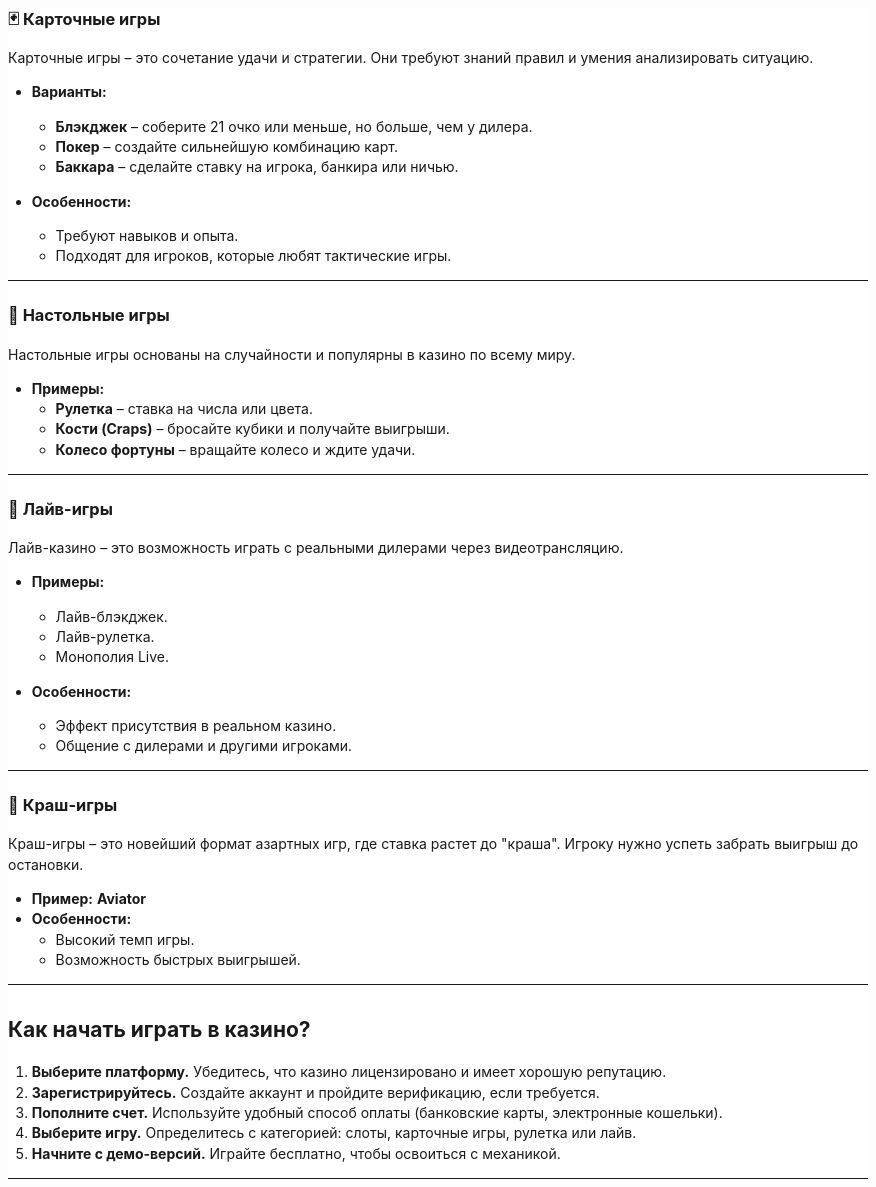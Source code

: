 
### 🃏 **Карточные игры**
Карточные игры – это сочетание удачи и стратегии. Они требуют знаний правил и умения анализировать ситуацию.

- **Варианты:**
  - **Блэкджек** – соберите 21 очко или меньше, но больше, чем у дилера.  
  - **Покер** – создайте сильнейшую комбинацию карт.  
  - **Баккара** – сделайте ставку на игрока, банкира или ничью.  

- **Особенности:**
  - Требуют навыков и опыта.  
  - Подходят для игроков, которые любят тактические игры.  

---

### 🎲 **Настольные игры**
Настольные игры основаны на случайности и популярны в казино по всему миру.

- **Примеры:**
  - **Рулетка** – ставка на числа или цвета.  
  - **Кости (Craps)** – бросайте кубики и получайте выигрыши.  
  - **Колесо фортуны** – вращайте колесо и ждите удачи.  

---

### 🎥 **Лайв-игры**
Лайв-казино – это возможность играть с реальными дилерами через видеотрансляцию.

- **Примеры:**
  - Лайв-блэкджек.  
  - Лайв-рулетка.  
  - Монополия Live.  

- **Особенности:**
  - Эффект присутствия в реальном казино.  
  - Общение с дилерами и другими игроками.  

---

### 🚀 **Краш-игры**
Краш-игры – это новейший формат азартных игр, где ставка растет до "краша". Игроку нужно успеть забрать выигрыш до остановки.

- **Пример:** **Aviator**  
- **Особенности:**
  - Высокий темп игры.  
  - Возможность быстрых выигрышей.  

---

## Как начать играть в казино?

1. **Выберите платформу.** Убедитесь, что казино лицензировано и имеет хорошую репутацию.  
2. **Зарегистрируйтесь.** Создайте аккаунт и пройдите верификацию, если требуется.  
3. **Пополните счет.** Используйте удобный способ оплаты (банковские карты, электронные кошельки).  
4. **Выберите игру.** Определитесь с категорией: слоты, карточные игры, рулетка или лайв.  
5. **Начните с демо-версий.** Играйте бесплатно, чтобы освоиться с механикой.  

---